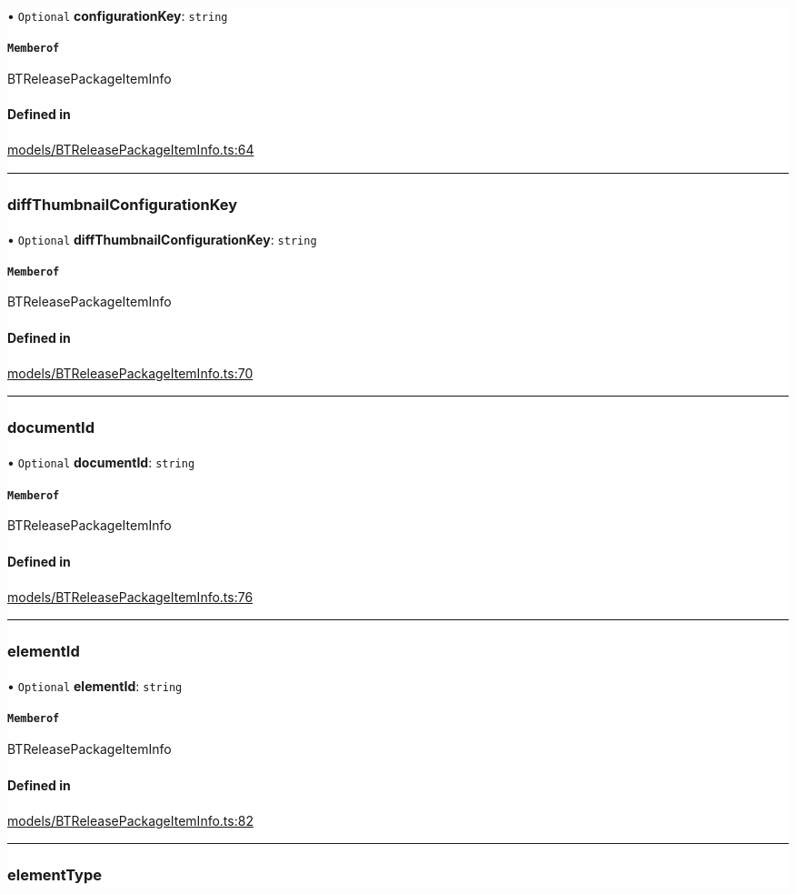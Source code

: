 • `Optional` **configurationKey**: `string`

**`Memberof`**

BTReleasePackageItemInfo

#### Defined in

[models/BTReleasePackageItemInfo.ts:64](https://github.com/toebes/onshape-typescript-fetch/blob/3e11ae1/models/BTReleasePackageItemInfo.ts#L64)

___

### diffThumbnailConfigurationKey

• `Optional` **diffThumbnailConfigurationKey**: `string`

**`Memberof`**

BTReleasePackageItemInfo

#### Defined in

[models/BTReleasePackageItemInfo.ts:70](https://github.com/toebes/onshape-typescript-fetch/blob/3e11ae1/models/BTReleasePackageItemInfo.ts#L70)

___

### documentId

• `Optional` **documentId**: `string`

**`Memberof`**

BTReleasePackageItemInfo

#### Defined in

[models/BTReleasePackageItemInfo.ts:76](https://github.com/toebes/onshape-typescript-fetch/blob/3e11ae1/models/BTReleasePackageItemInfo.ts#L76)

___

### elementId

• `Optional` **elementId**: `string`

**`Memberof`**

BTReleasePackageItemInfo

#### Defined in

[models/BTReleasePackageItemInfo.ts:82](https://github.com/toebes/onshape-typescript-fetch/blob/3e11ae1/models/BTReleasePackageItemInfo.ts#L82)

___

### elementType
